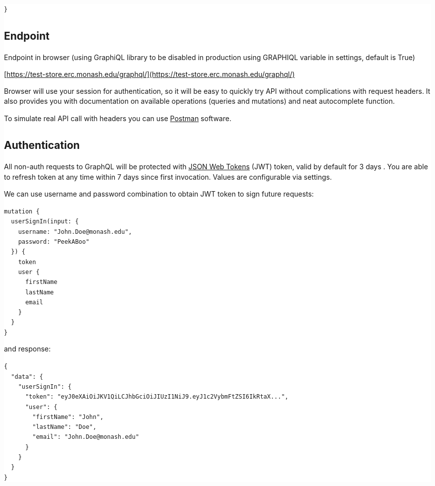 ```
}
```

## Endpoint

Endpoint in browser (using GraphiQL library to be disabled in production using GRAPHIQL variable in settings, default is True)

[https://test-store.erc.monash.edu/graphql/](https://test-store.erc.monash.edu/graphql/)

Browser will use your session for authentication, so it will be easy to quickly try API without complications with request headers. It also provides you with documentation on available operations (queries and mutations) and neat autocomplete function.

To simulate real API call with headers you can use [Postman](https://www.postman.com/) software.

## Authentication

All non-auth requests to GraphQL will be protected with [JSON Web Tokens](https://jwt.io/) (JWT) token, valid by default for 3 days . You are able to refresh token at any time within 7 days since first invocation. Values are configurable via settings.

We can use username and password combination to obtain JWT token to sign future requests:

```
mutation {
  userSignIn(input: {
    username: "John.Doe@monash.edu",
    password: "PeekABoo"
  }) {
    token
    user {
      firstName
      lastName
      email
    }
  }
}
```

and response:

```
{
  "data": {
    "userSignIn": {
      "token": "eyJ0eXAiOiJKV1QiLCJhbGciOiJIUzI1NiJ9.eyJ1c2VybmFtZSI6IkRtaX...",
      "user": {
        "firstName": "John",
        "lastName": "Doe",
        "email": "John.Doe@monash.edu"
      }
    }
  }
}
```
